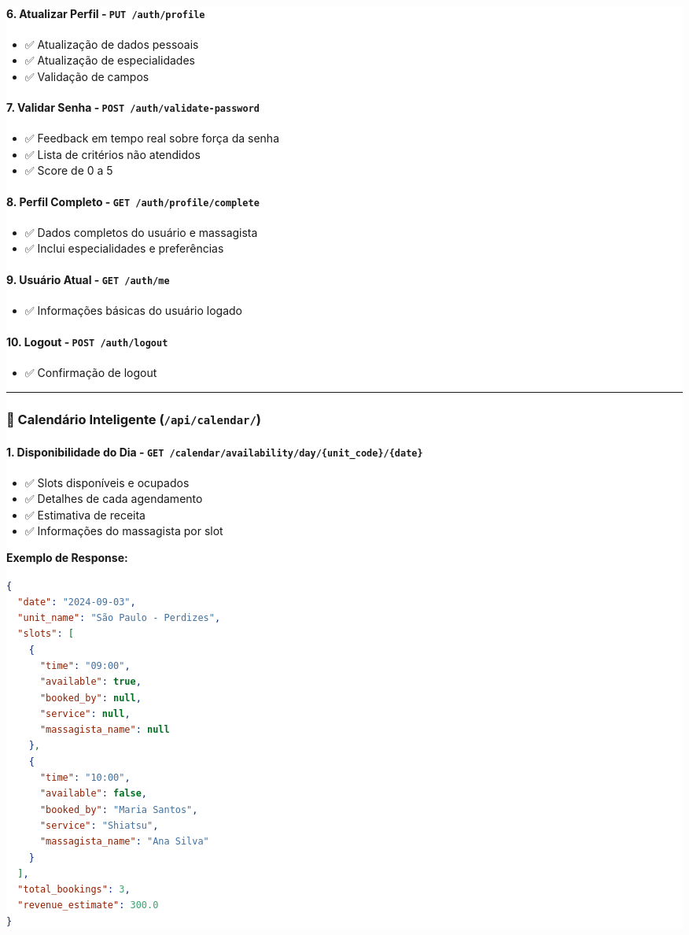 #### 6. **Atualizar Perfil** - `PUT /auth/profile`
- ✅ Atualização de dados pessoais
- ✅ Atualização de especialidades
- ✅ Validação de campos

#### 7. **Validar Senha** - `POST /auth/validate-password`
- ✅ Feedback em tempo real sobre força da senha
- ✅ Lista de critérios não atendidos
- ✅ Score de 0 a 5

#### 8. **Perfil Completo** - `GET /auth/profile/complete`
- ✅ Dados completos do usuário e massagista
- ✅ Inclui especialidades e preferências

#### 9. **Usuário Atual** - `GET /auth/me`
- ✅ Informações básicas do usuário logado

#### 10. **Logout** - `POST /auth/logout`
- ✅ Confirmação de logout

---

### 📅 Calendário Inteligente (`/api/calendar/`)

#### 1. **Disponibilidade do Dia** - `GET /calendar/availability/day/{unit_code}/{date}`
- ✅ Slots disponíveis e ocupados
- ✅ Detalhes de cada agendamento
- ✅ Estimativa de receita
- ✅ Informações do massagista por slot

**Exemplo de Response:**
```json
{
  "date": "2024-09-03",
  "unit_name": "São Paulo - Perdizes",
  "slots": [
    {
      "time": "09:00",
      "available": true,
      "booked_by": null,
      "service": null,
      "massagista_name": null
    },
    {
      "time": "10:00",
      "available": false,
      "booked_by": "Maria Santos",
      "service": "Shiatsu",
      "massagista_name": "Ana Silva"
    }
  ],
  "total_bookings": 3,
  "revenue_estimate": 300.0
}
```
